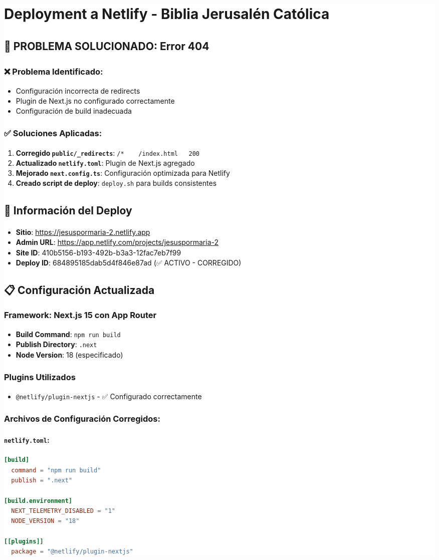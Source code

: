 # Deployment a Netlify - Biblia Jerusalén Católica

## 🚨 PROBLEMA SOLUCIONADO: Error 404

### ❌ Problema Identificado:
- Configuración incorrecta de redirects
- Plugin de Next.js no configurado correctamente
- Configuración de build inadecuada

### ✅ Soluciones Aplicadas:
1. **Corregido `public/_redirects`**: `/*    /index.html   200`
2. **Actualizado `netlify.toml`**: Plugin de Next.js agregado
3. **Mejorado `next.config.ts`**: Configuración optimizada para Netlify
4. **Creado script de deploy**: `deploy.sh` para builds consistentes

## 🚀 Información del Deploy

- **Sitio**: https://jesuspormaria-2.netlify.app
- **Admin URL**: https://app.netlify.com/projects/jesuspormaria-2
- **Site ID**: 410b5156-b193-492b-b3a3-12fac7eb7f99
- **Deploy ID**: 684895185dab5d4f846e87ad (✅ ACTIVO - CORREGIDO)

## 📋 Configuración Actualizada

### Framework: Next.js 15 con App Router
- **Build Command**: `npm run build`
- **Publish Directory**: `.next`
- **Node Version**: 18 (especificado)

### Plugins Utilizados
- `@netlify/plugin-nextjs` - ✅ Configurado correctamente

### Archivos de Configuración Corregidos:

#### `netlify.toml`:
```toml
[build]
  command = "npm run build"
  publish = ".next"

[build.environment]
  NEXT_TELEMETRY_DISABLED = "1"
  NODE_VERSION = "18"

[[plugins]]
  package = "@netlify/plugin-nextjs"
```
